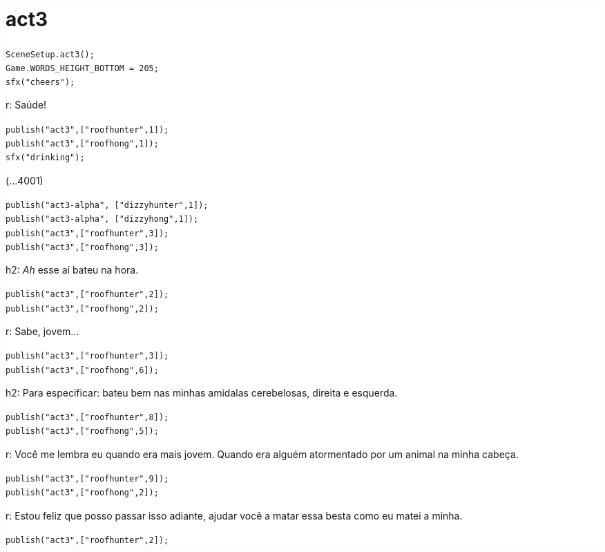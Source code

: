 # act3

```
SceneSetup.act3();
Game.WORDS_HEIGHT_BOTTOM = 205;
sfx("cheers");
```

r: Saúde!

```
publish("act3",["roofhunter",1]);
publish("act3",["roofhong",1]);
sfx("drinking");
```

(...4001)

```
publish("act3-alpha", ["dizzyhunter",1]);
publish("act3-alpha", ["dizzyhong",1]);
publish("act3",["roofhunter",3]);
publish("act3",["roofhong",3]);
```

h2: *Ah* esse aí bateu na hora.

```
publish("act3",["roofhunter",2]);
publish("act3",["roofhong",2]);
```

r: Sabe, jovem...

```
publish("act3",["roofhunter",3]);
publish("act3",["roofhong",6]);
```

h2: Para especificar: bateu bem nas minhas amídalas cerebelosas, direita e esquerda.

```
publish("act3",["roofhunter",8]);
publish("act3",["roofhong",5]);
```

r: Você me lembra eu quando era mais jovem. Quando era alguém atormentado por um animal na minha cabeça.

```
publish("act3",["roofhunter",9]);
publish("act3",["roofhong",2]);
```

r: Estou feliz que posso passar isso adiante, ajudar você a matar essa besta como eu matei a minha.

```
publish("act3",["roofhunter",2]);
```
